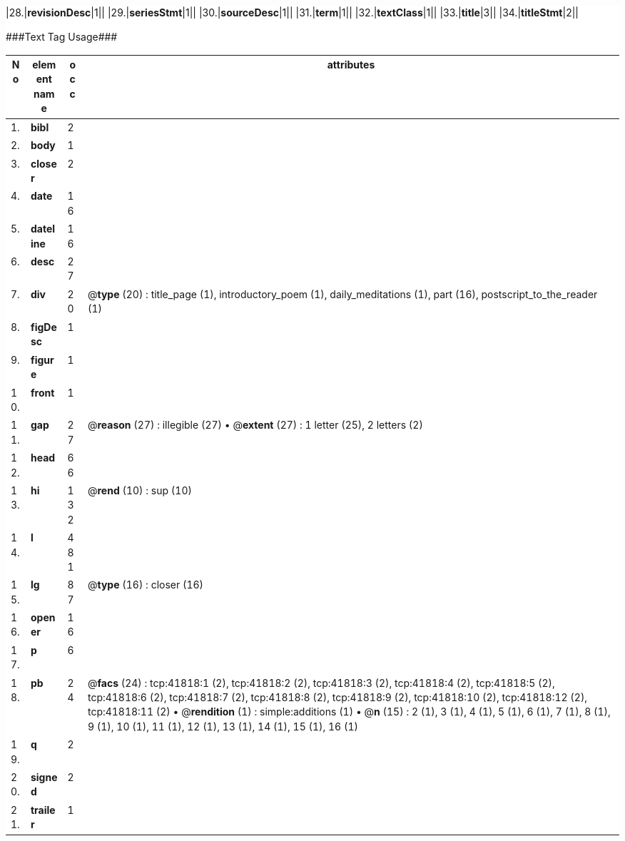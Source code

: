 |28.|__revisionDesc__|1||
|29.|__seriesStmt__|1||
|30.|__sourceDesc__|1||
|31.|__term__|1||
|32.|__textClass__|1||
|33.|__title__|3||
|34.|__titleStmt__|2||


###Text Tag Usage###

|No|element name|occ|attributes|
|---|---|---|---|
|1.|__bibl__|2||
|2.|__body__|1||
|3.|__closer__|2||
|4.|__date__|16||
|5.|__dateline__|16||
|6.|__desc__|27||
|7.|__div__|20| @__type__ (20) : title_page (1), introductory_poem (1), daily_meditations (1), part (16), postscript_to_the_reader (1)|
|8.|__figDesc__|1||
|9.|__figure__|1||
|10.|__front__|1||
|11.|__gap__|27| @__reason__ (27) : illegible (27)  •  @__extent__ (27) : 1 letter (25), 2 letters (2)|
|12.|__head__|66||
|13.|__hi__|132| @__rend__ (10) : sup (10)|
|14.|__l__|481||
|15.|__lg__|87| @__type__ (16) : closer (16)|
|16.|__opener__|16||
|17.|__p__|6||
|18.|__pb__|24| @__facs__ (24) : tcp:41818:1 (2), tcp:41818:2 (2), tcp:41818:3 (2), tcp:41818:4 (2), tcp:41818:5 (2), tcp:41818:6 (2), tcp:41818:7 (2), tcp:41818:8 (2), tcp:41818:9 (2), tcp:41818:10 (2), tcp:41818:12 (2), tcp:41818:11 (2)  •  @__rendition__ (1) : simple:additions (1)  •  @__n__ (15) : 2 (1), 3 (1), 4 (1), 5 (1), 6 (1), 7 (1), 8 (1), 9 (1), 10 (1), 11 (1), 12 (1), 13 (1), 14 (1), 15 (1), 16 (1)|
|19.|__q__|2||
|20.|__signed__|2||
|21.|__trailer__|1||
